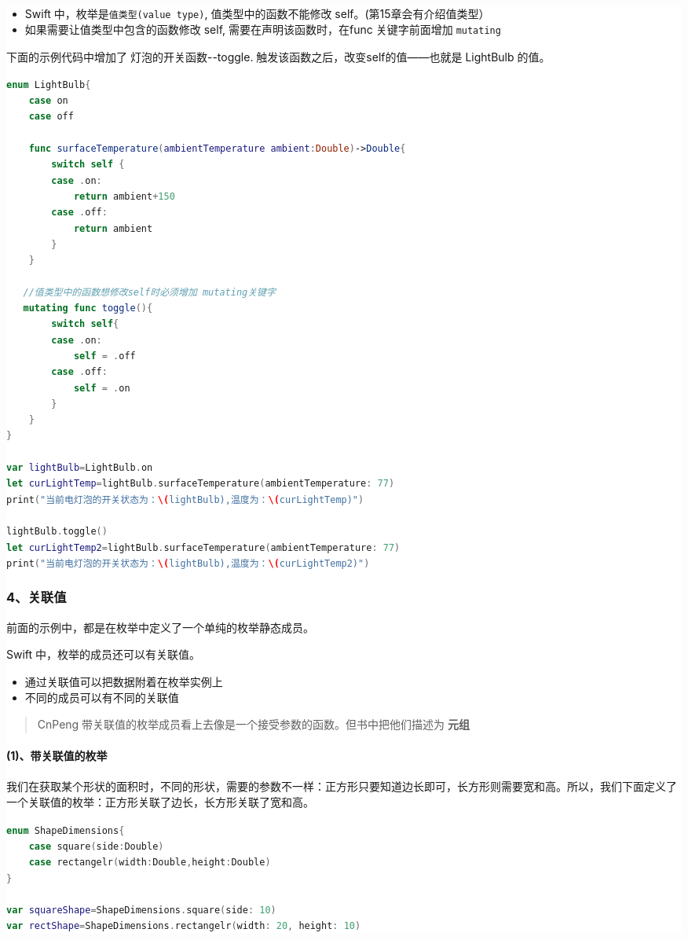 * Swift 中，枚举是`值类型(value type)`, 值类型中的函数不能修改 self。(第15章会有介绍值类型）
* 如果需要让值类型中包含的函数修改 self, 需要在声明该函数时，在func 关键字前面增加 `mutating`

下面的示例代码中增加了 灯泡的开关函数--toggle. 触发该函数之后，改变self的值——也就是 LightBulb 的值。
 
```swift
enum LightBulb{
    case on
    case off
    
    func surfaceTemperature(ambientTemperature ambient:Double)->Double{
        switch self {
        case .on:
            return ambient+150
        case .off:
            return ambient
        }
    }
    
   //值类型中的函数想修改self时必须增加 mutating关键字
   mutating func toggle(){
        switch self{
        case .on:
            self = .off
        case .off:
            self = .on
        }
    }
}

var lightBulb=LightBulb.on
let curLightTemp=lightBulb.surfaceTemperature(ambientTemperature: 77)
print("当前电灯泡的开关状态为：\(lightBulb),温度为：\(curLightTemp)")

lightBulb.toggle()
let curLightTemp2=lightBulb.surfaceTemperature(ambientTemperature: 77)
print("当前电灯泡的开关状态为：\(lightBulb),温度为：\(curLightTemp2)")
```

### 4、关联值

前面的示例中，都是在枚举中定义了一个单纯的枚举静态成员。

Swift 中，枚举的成员还可以有关联值。

* 通过关联值可以把数据附着在枚举实例上
* 不同的成员可以有不同的关联值

> CnPeng 带关联值的枚举成员看上去像是一个接受参数的函数。但书中把他们描述为 **元组**

#### (1)、带关联值的枚举

我们在获取某个形状的面积时，不同的形状，需要的参数不一样：正方形只要知道边长即可，长方形则需要宽和高。所以，我们下面定义了一个关联值的枚举：正方形关联了边长，长方形关联了宽和高。

```swift
enum ShapeDimensions{
    case square(side:Double)
    case rectangelr(width:Double,height:Double)
}

var squareShape=ShapeDimensions.square(side: 10)
var rectShape=ShapeDimensions.rectangelr(width: 20, height: 10)
```
